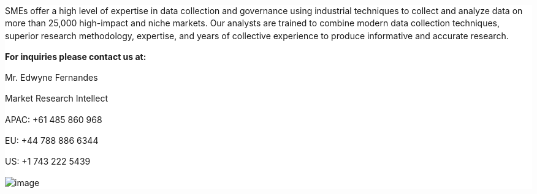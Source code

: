 SMEs offer a high level of expertise in data collection and governance using industrial techniques to collect and analyze data on more than 25,000 high-impact and niche markets. Our analysts are trained to combine modern data collection techniques, superior research methodology, expertise, and years of collective experience to produce informative and accurate research.</span></p><p><strong>For inquiries please contact us at:</strong></p><p>Mr. Edwyne Fernandes</p><p>Market Research Intellect</p><p>APAC: +61 485 860 968</p><p>EU: +44 788 886 6344</p><p>US: +1 743 222 5439</p>
![image](https://github.com/user-attachments/assets/69459f05-2767-4040-8093-06928eac6024)
